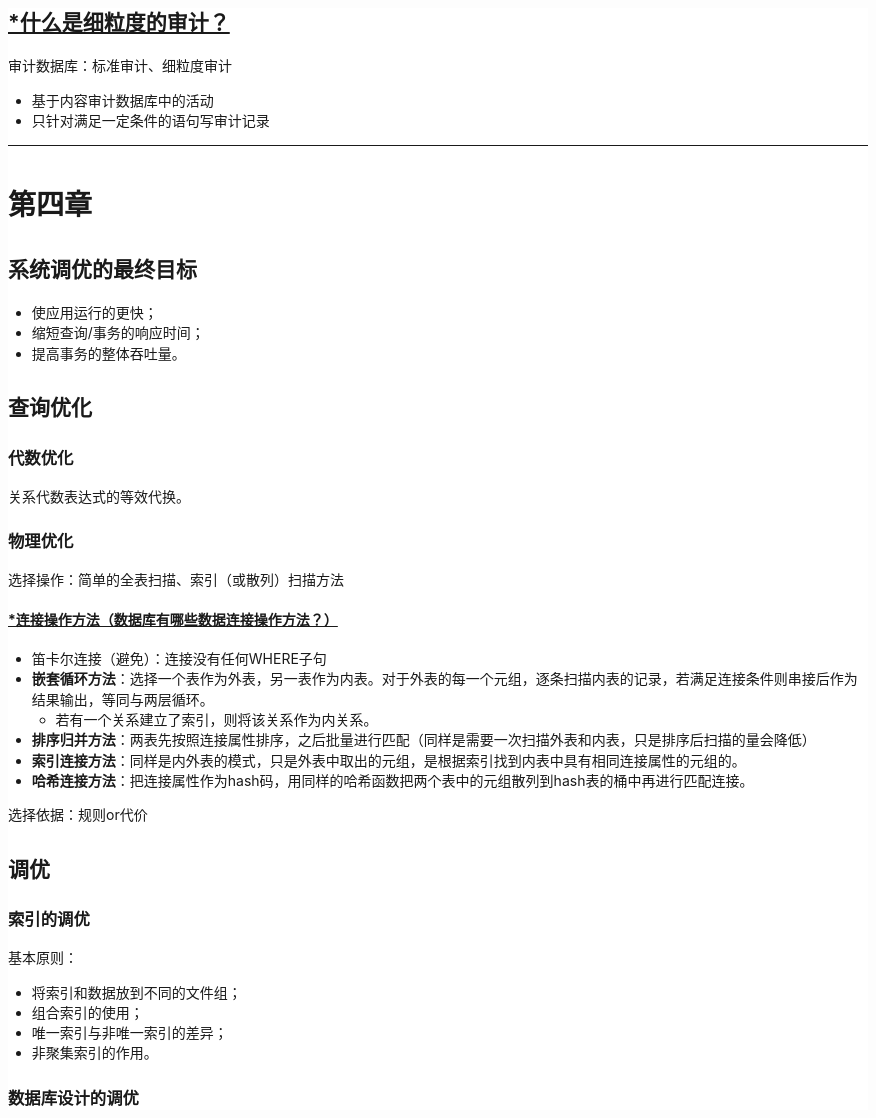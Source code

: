 ## <u>*什么是细粒度的审计？</u>

审计数据库：标准审计、细粒度审计

- 基于内容审计数据库中的活动
- 只针对满足一定条件的语句写审计记录

------

# 第四章

## 系统调优的最终目标

- 使应用运行的更快；
- 缩短查询/事务的响应时间；
- 提高事务的整体吞吐量。

## 查询优化

### 代数优化

关系代数表达式的等效代换。

### 物理优化

选择操作：简单的全表扫描、索引（或散列）扫描方法

#### <u>*连接操作方法（数据库有哪些数据连接操作方法？）</u>

- 笛卡尔连接（避免）：连接没有任何WHERE子句
- **嵌套循环方法**：选择一个表作为外表，另一表作为内表。对于外表的每一个元组，逐条扫描内表的记录，若满足连接条件则串接后作为结果输出，等同与两层循环。
  - 若有一个关系建立了索引，则将该关系作为内关系。
- **排序归并方法**：两表先按照连接属性排序，之后批量进行匹配（同样是需要一次扫描外表和内表，只是排序后扫描的量会降低）
- **索引连接方法**：同样是内外表的模式，只是外表中取出的元组，是根据索引找到内表中具有相同连接属性的元组的。
- **哈希连接方法**：把连接属性作为hash码，用同样的哈希函数把两个表中的元组散列到hash表的桶中再进行匹配连接。

选择依据：规则or代价

## 调优

### 索引的调优

基本原则：

- 将索引和数据放到不同的文件组；
- 组合索引的使用；
- 唯一索引与非唯一索引的差异；
- 非聚集索引的作用。

### 数据库设计的调优
